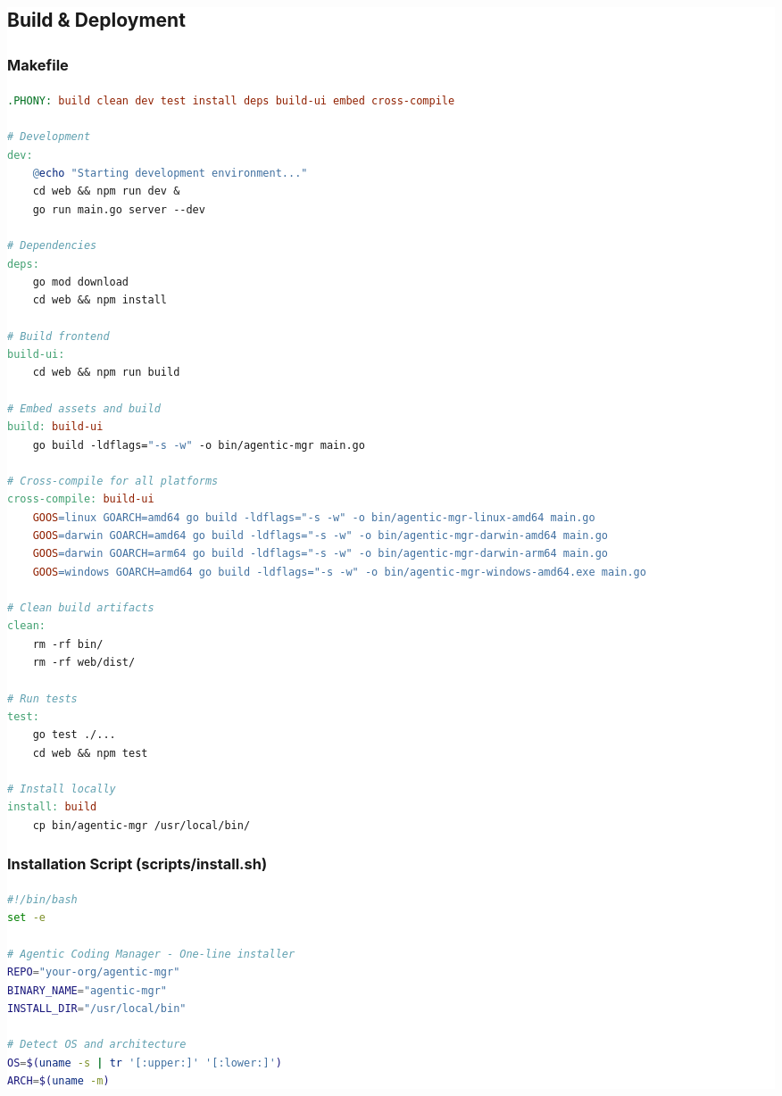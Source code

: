 
## Build & Deployment

### Makefile
```makefile
.PHONY: build clean dev test install deps build-ui embed cross-compile

# Development
dev:
	@echo "Starting development environment..."
	cd web && npm run dev &
	go run main.go server --dev

# Dependencies
deps:
	go mod download
	cd web && npm install

# Build frontend
build-ui:
	cd web && npm run build

# Embed assets and build
build: build-ui
	go build -ldflags="-s -w" -o bin/agentic-mgr main.go

# Cross-compile for all platforms
cross-compile: build-ui
	GOOS=linux GOARCH=amd64 go build -ldflags="-s -w" -o bin/agentic-mgr-linux-amd64 main.go
	GOOS=darwin GOARCH=amd64 go build -ldflags="-s -w" -o bin/agentic-mgr-darwin-amd64 main.go
	GOOS=darwin GOARCH=arm64 go build -ldflags="-s -w" -o bin/agentic-mgr-darwin-arm64 main.go
	GOOS=windows GOARCH=amd64 go build -ldflags="-s -w" -o bin/agentic-mgr-windows-amd64.exe main.go

# Clean build artifacts
clean:
	rm -rf bin/
	rm -rf web/dist/

# Run tests
test:
	go test ./...
	cd web && npm test

# Install locally
install: build
	cp bin/agentic-mgr /usr/local/bin/
```

### Installation Script (scripts/install.sh)
```bash
#!/bin/bash
set -e

# Agentic Coding Manager - One-line installer
REPO="your-org/agentic-mgr"
BINARY_NAME="agentic-mgr"
INSTALL_DIR="/usr/local/bin"

# Detect OS and architecture
OS=$(uname -s | tr '[:upper:]' '[:lower:]')
ARCH=$(uname -m)

```